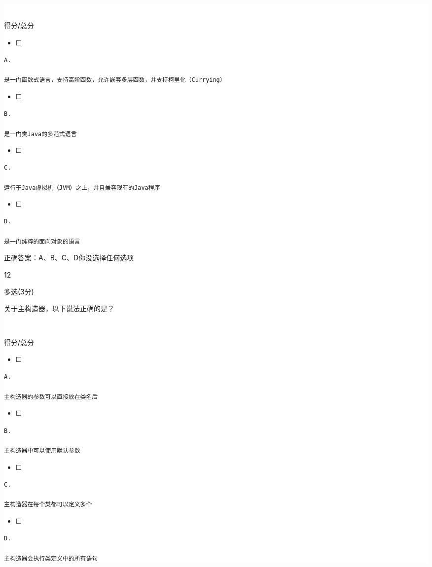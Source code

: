 ​

得分/总分

- [ ] 
    
    A.
    
    是一门函数式语言，支持高阶函数，允许嵌套多层函数，并支持柯里化（Currying）
    
- [ ] 
    
    B.
    
    是一门类Java的多范式语言
    
- [ ] 
    
    C.
    
    运行于Java虚拟机（JVM）之上，并且兼容现有的Java程序
    
- [ ] 
    
    D.
    
    是一门纯粹的面向对象的语言
    

正确答案：A、B、C、D你没选择任何选项

12

多选(3分)

​关于主构造器，以下说法正确的是？

‏

得分/总分

- [ ] 
    
    A.
    
    主构造器的参数可以直接放在类名后
    
- [ ] 
    
    B.
    
    主构造器中可以使用默认参数
    
- [ ] 
    
    C.
    
    主构造器在每个类都可以定义多个
    
- [ ] 
    
    D.
    
    主构造器会执行类定义中的所有语句
    
